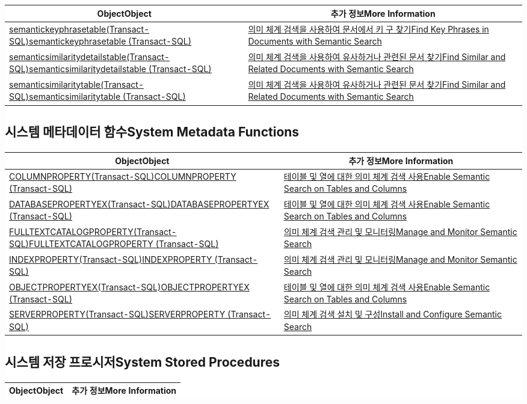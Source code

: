 |<span data-ttu-id="af9c7-113">Object</span><span class="sxs-lookup"><span data-stu-id="af9c7-113">Object</span></span>|<span data-ttu-id="af9c7-114">추가 정보</span><span class="sxs-lookup"><span data-stu-id="af9c7-114">More Information</span></span>|  
|------------|----------------------|  
|[<span data-ttu-id="af9c7-115">semantickeyphrasetable&#40;Transact-SQL&#41;</span><span class="sxs-lookup"><span data-stu-id="af9c7-115">semantickeyphrasetable &#40;Transact-SQL&#41;</span></span>](/sql/relational-databases/system-functions/semantickeyphrasetable-transact-sql)|[<span data-ttu-id="af9c7-116">의미 체계 검색을 사용하여 문서에서 키 구 찾기</span><span class="sxs-lookup"><span data-stu-id="af9c7-116">Find Key Phrases in Documents with Semantic Search</span></span>](find-key-phrases-in-documents-with-semantic-search.md)|  
|[<span data-ttu-id="af9c7-117">semanticsimilaritydetailstable&#40;Transact-SQL&#41;</span><span class="sxs-lookup"><span data-stu-id="af9c7-117">semanticsimilaritydetailstable &#40;Transact-SQL&#41;</span></span>](/sql/relational-databases/system-functions/semanticsimilaritydetailstable-transact-sql)|[<span data-ttu-id="af9c7-118">의미 체계 검색을 사용하여 유사하거나 관련된 문서 찾기</span><span class="sxs-lookup"><span data-stu-id="af9c7-118">Find Similar and Related Documents with Semantic Search</span></span>](find-similar-and-related-documents-with-semantic-search.md)|  
|[<span data-ttu-id="af9c7-119">semanticsimilaritytable&#40;Transact-SQL&#41;</span><span class="sxs-lookup"><span data-stu-id="af9c7-119">semanticsimilaritytable &#40;Transact-SQL&#41;</span></span>](/sql/relational-databases/system-functions/semanticsimilaritytable-transact-sql)|[<span data-ttu-id="af9c7-120">의미 체계 검색을 사용하여 유사하거나 관련된 문서 찾기</span><span class="sxs-lookup"><span data-stu-id="af9c7-120">Find Similar and Related Documents with Semantic Search</span></span>](find-similar-and-related-documents-with-semantic-search.md)|  
  
##  <a name="system-metadata-functions"></a><a name="meta"></a> <span data-ttu-id="af9c7-121">시스템 메타데이터 함수</span><span class="sxs-lookup"><span data-stu-id="af9c7-121">System Metadata Functions</span></span>  
  
|<span data-ttu-id="af9c7-122">Object</span><span class="sxs-lookup"><span data-stu-id="af9c7-122">Object</span></span>|<span data-ttu-id="af9c7-123">추가 정보</span><span class="sxs-lookup"><span data-stu-id="af9c7-123">More Information</span></span>|  
|------------|----------------------|  
|[<span data-ttu-id="af9c7-124">COLUMNPROPERTY&#40;Transact-SQL&#41;</span><span class="sxs-lookup"><span data-stu-id="af9c7-124">COLUMNPROPERTY &#40;Transact-SQL&#41;</span></span>](/sql/t-sql/functions/columnproperty-transact-sql)|[<span data-ttu-id="af9c7-125">테이블 및 열에 대한 의미 체계 검색 사용</span><span class="sxs-lookup"><span data-stu-id="af9c7-125">Enable Semantic Search on Tables and Columns</span></span>](enable-semantic-search-on-tables-and-columns.md)|  
|[<span data-ttu-id="af9c7-126">DATABASEPROPERTYEX&#40;Transact-SQL&#41;</span><span class="sxs-lookup"><span data-stu-id="af9c7-126">DATABASEPROPERTYEX &#40;Transact-SQL&#41;</span></span>](/sql/t-sql/functions/databasepropertyex-transact-sql)|[<span data-ttu-id="af9c7-127">테이블 및 열에 대한 의미 체계 검색 사용</span><span class="sxs-lookup"><span data-stu-id="af9c7-127">Enable Semantic Search on Tables and Columns</span></span>](enable-semantic-search-on-tables-and-columns.md)|  
|[<span data-ttu-id="af9c7-128">FULLTEXTCATALOGPROPERTY&#40;Transact-SQL&#41;</span><span class="sxs-lookup"><span data-stu-id="af9c7-128">FULLTEXTCATALOGPROPERTY &#40;Transact-SQL&#41;</span></span>](/sql/t-sql/functions/fulltextcatalogproperty-transact-sql)|[<span data-ttu-id="af9c7-129">의미 체계 검색 관리 및 모니터링</span><span class="sxs-lookup"><span data-stu-id="af9c7-129">Manage and Monitor Semantic Search</span></span>](manage-and-monitor-semantic-search.md)|  
|[<span data-ttu-id="af9c7-130">INDEXPROPERTY&#40;Transact-SQL&#41;</span><span class="sxs-lookup"><span data-stu-id="af9c7-130">INDEXPROPERTY &#40;Transact-SQL&#41;</span></span>](/sql/t-sql/functions/indexproperty-transact-sql)|[<span data-ttu-id="af9c7-131">의미 체계 검색 관리 및 모니터링</span><span class="sxs-lookup"><span data-stu-id="af9c7-131">Manage and Monitor Semantic Search</span></span>](manage-and-monitor-semantic-search.md)|  
|[<span data-ttu-id="af9c7-132">OBJECTPROPERTYEX&#40;Transact-SQL&#41;</span><span class="sxs-lookup"><span data-stu-id="af9c7-132">OBJECTPROPERTYEX &#40;Transact-SQL&#41;</span></span>](/sql/t-sql/functions/objectproperty-transact-sql)|[<span data-ttu-id="af9c7-133">테이블 및 열에 대한 의미 체계 검색 사용</span><span class="sxs-lookup"><span data-stu-id="af9c7-133">Enable Semantic Search on Tables and Columns</span></span>](enable-semantic-search-on-tables-and-columns.md)|  
|[<span data-ttu-id="af9c7-134">SERVERPROPERTY&#40;Transact-SQL&#41;</span><span class="sxs-lookup"><span data-stu-id="af9c7-134">SERVERPROPERTY &#40;Transact-SQL&#41;</span></span>](/sql/t-sql/functions/serverproperty-transact-sql)|[<span data-ttu-id="af9c7-135">의미 체계 검색 설치 및 구성</span><span class="sxs-lookup"><span data-stu-id="af9c7-135">Install and Configure Semantic Search</span></span>](install-and-configure-semantic-search.md)|  
  
##  <a name="system-stored-procedures"></a><a name="sproc"></a> <span data-ttu-id="af9c7-136">시스템 저장 프로시저</span><span class="sxs-lookup"><span data-stu-id="af9c7-136">System Stored Procedures</span></span>  
  
|<span data-ttu-id="af9c7-137">Object</span><span class="sxs-lookup"><span data-stu-id="af9c7-137">Object</span></span>|<span data-ttu-id="af9c7-138">추가 정보</span><span class="sxs-lookup"><span data-stu-id="af9c7-138">More Information</span></span>|  
|------------|----------------------|  